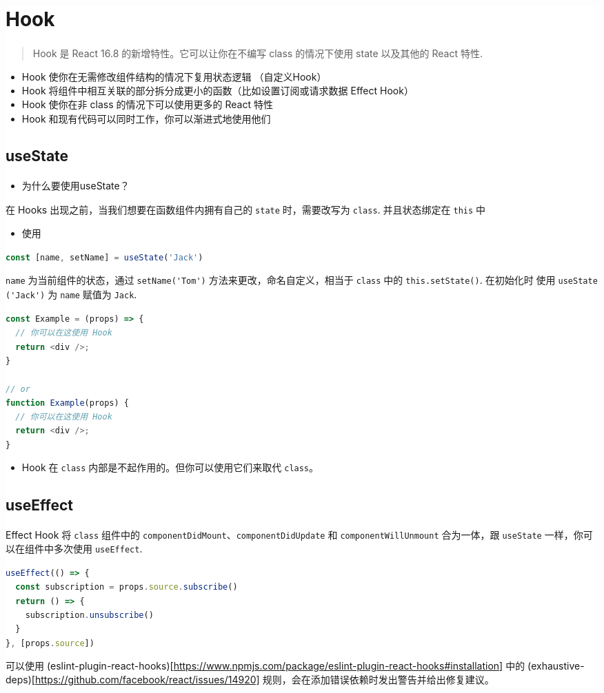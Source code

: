 # Hook

> Hook 是 React 16.8 的新增特性。它可以让你在不编写 class 的情况下使用 state 以及其他的 React 特性.

* Hook 使你在无需修改组件结构的情况下复用状态逻辑 （自定义Hook）
* Hook 将组件中相互关联的部分拆分成更小的函数（比如设置订阅或请求数据 Effect Hook）
* Hook 使你在非 class 的情况下可以使用更多的 React 特性
* Hook 和现有代码可以同时工作，你可以渐进式地使用他们

## useState

* 为什么要使用useState？

在 Hooks 出现之前，当我们想要在函数组件内拥有自己的 `state` 时，需要改写为 `class`. 并且状态绑定在 `this` 中

* 使用

```js
const [name, setName] = useState('Jack')
```

`name` 为当前组件的状态，通过 `setName('Tom')` 方法来更改，命名自定义，相当于 `class` 中的 `this.setState()`. 在初始化时 使用 `useState('Jack')` 为 `name` 赋值为 `Jack`. 

```js
const Example = (props) => {
  // 你可以在这使用 Hook
  return <div />;
}

// or
function Example(props) {
  // 你可以在这使用 Hook
  return <div />;
}
```

* Hook 在 `class` 内部是不起作用的。但你可以使用它们来取代 `class`。

## useEffect

Effect Hook 将 `class` 组件中的 `componentDidMount`、`componentDidUpdate` 和 `componentWillUnmount` 合为一体，跟 `useState` 一样，你可以在组件中多次使用 `useEffect`.

```js
useEffect(() => {
  const subscription = props.source.subscribe()
  return () => {
    subscription.unsubscribe()
  }
}, [props.source])
```

可以使用 (eslint-plugin-react-hooks)[https://www.npmjs.com/package/eslint-plugin-react-hooks#installation] 中的 (exhaustive-deps)[https://github.com/facebook/react/issues/14920] 规则，会在添加错误依赖时发出警告并给出修复建议。

